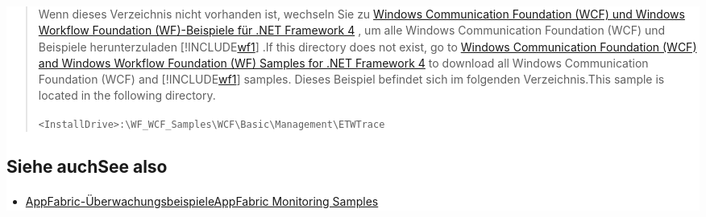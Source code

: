 > <span data-ttu-id="0ea41-193">Wenn dieses Verzeichnis nicht vorhanden ist, wechseln Sie zu [Windows Communication Foundation (WCF) und Windows Workflow Foundation (WF)-Beispiele für .NET Framework 4](https://www.microsoft.com/download/details.aspx?id=21459) , um alle Windows Communication Foundation (WCF) und Beispiele herunterzuladen [!INCLUDE[wf1](../../../../includes/wf1-md.md)] .</span><span class="sxs-lookup"><span data-stu-id="0ea41-193">If this directory does not exist, go to [Windows Communication Foundation (WCF) and Windows Workflow Foundation (WF) Samples for .NET Framework 4](https://www.microsoft.com/download/details.aspx?id=21459) to download all Windows Communication Foundation (WCF) and [!INCLUDE[wf1](../../../../includes/wf1-md.md)] samples.</span></span> <span data-ttu-id="0ea41-194">Dieses Beispiel befindet sich im folgenden Verzeichnis.</span><span class="sxs-lookup"><span data-stu-id="0ea41-194">This sample is located in the following directory.</span></span>  
>
> `<InstallDrive>:\WF_WCF_Samples\WCF\Basic\Management\ETWTrace`  
  
## <a name="see-also"></a><span data-ttu-id="0ea41-195">Siehe auch</span><span class="sxs-lookup"><span data-stu-id="0ea41-195">See also</span></span>

- <span data-ttu-id="0ea41-196">[AppFabric-Überwachungsbeispiele](/previous-versions/appfabric/ff383407(v=azure.10))</span><span class="sxs-lookup"><span data-stu-id="0ea41-196">[AppFabric Monitoring Samples](/previous-versions/appfabric/ff383407(v=azure.10))</span></span>
